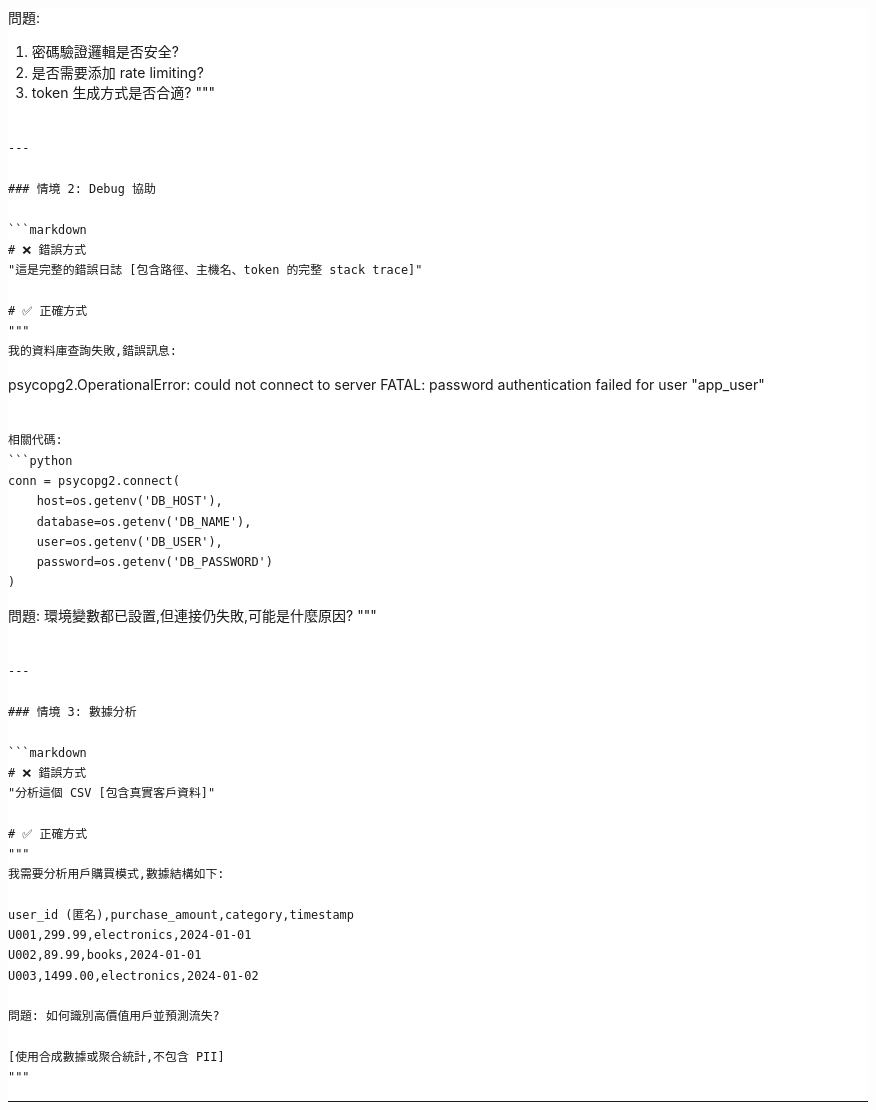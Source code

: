 ```markdown
```

問題:
1. 密碼驗證邏輯是否安全?
2. 是否需要添加 rate limiting?
3. token 生成方式是否合適?
"""
```

---

### 情境 2: Debug 協助

```markdown
# ❌ 錯誤方式
"這是完整的錯誤日誌 [包含路徑、主機名、token 的完整 stack trace]"

# ✅ 正確方式
"""
我的資料庫查詢失敗,錯誤訊息:

```
psycopg2.OperationalError: could not connect to server
FATAL: password authentication failed for user "app_user"
```

相關代碼:
```python
conn = psycopg2.connect(
    host=os.getenv('DB_HOST'),
    database=os.getenv('DB_NAME'),
    user=os.getenv('DB_USER'),
    password=os.getenv('DB_PASSWORD')
)
```

問題: 環境變數都已設置,但連接仍失敗,可能是什麼原因?
"""
```

---

### 情境 3: 數據分析

```markdown
# ❌ 錯誤方式
"分析這個 CSV [包含真實客戶資料]"

# ✅ 正確方式
"""
我需要分析用戶購買模式,數據結構如下:

user_id (匿名),purchase_amount,category,timestamp
U001,299.99,electronics,2024-01-01
U002,89.99,books,2024-01-01
U003,1499.00,electronics,2024-01-02

問題: 如何識別高價值用戶並預測流失?

[使用合成數據或聚合統計,不包含 PII]
"""
```

---
